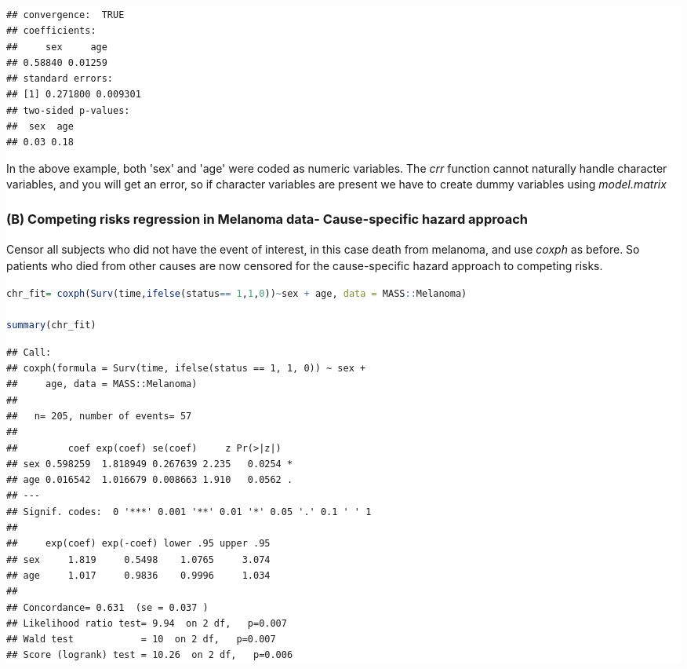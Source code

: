 ```
## convergence:  TRUE 
## coefficients:
##     sex     age 
## 0.58840 0.01259 
## standard errors:
## [1] 0.271800 0.009301
## two-sided p-values:
##  sex  age 
## 0.03 0.18
```

In the above example, both 'sex' and 'age' were coded as numeric variables. The *crr* function cannot naturally handle character variables, and you will get an error, so if character variables are present we have to create dummy variables using *model.matrix*


### (B) Competing risks regression in Melanoma data- Cause-specific hazard approach

Censor all subjects who did not have the event of interest, in this case death from melanoma, and use *coxph* as before. So patients who died from other causes are now censored for the cause-specific hazard approach to competing risks.


```r
chr_fit= coxph(Surv(time,ifelse(status== 1,1,0))~sex + age, data = MASS::Melanoma)

summary(chr_fit)
```

```
## Call:
## coxph(formula = Surv(time, ifelse(status == 1, 1, 0)) ~ sex + 
##     age, data = MASS::Melanoma)
## 
##   n= 205, number of events= 57 
## 
##         coef exp(coef) se(coef)     z Pr(>|z|)  
## sex 0.598259  1.818949 0.267639 2.235   0.0254 *
## age 0.016542  1.016679 0.008663 1.910   0.0562 .
## ---
## Signif. codes:  0 '***' 0.001 '**' 0.01 '*' 0.05 '.' 0.1 ' ' 1
## 
##     exp(coef) exp(-coef) lower .95 upper .95
## sex     1.819     0.5498    1.0765     3.074
## age     1.017     0.9836    0.9996     1.034
## 
## Concordance= 0.631  (se = 0.037 )
## Likelihood ratio test= 9.94  on 2 df,   p=0.007
## Wald test            = 10  on 2 df,   p=0.007
## Score (logrank) test = 10.26  on 2 df,   p=0.006
```
